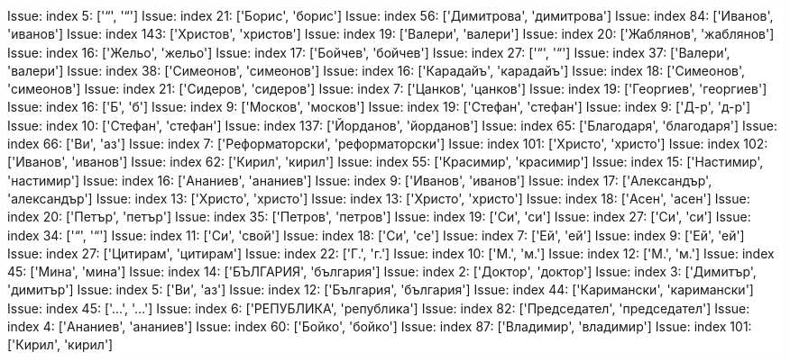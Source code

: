 Issue: index 5: ['“', '“']
Issue: index 21: ['Борис', 'борис']
Issue: index 56: ['Димитрова', 'димитрова']
Issue: index 84: ['Иванов', 'иванов']
Issue: index 143: ['Христов', 'христов']
Issue: index 19: ['Валери', 'валери']
Issue: index 20: ['Жаблянов', 'жаблянов']
Issue: index 16: ['Жельо', 'жельо']
Issue: index 17: ['Бойчев', 'бойчев']
Issue: index 27: ['“', '“']
Issue: index 37: ['Валери', 'валери']
Issue: index 38: ['Симеонов', 'симеонов']
Issue: index 16: ['Карадайъ', 'карадайъ']
Issue: index 18: ['Симеонов', 'симеонов']
Issue: index 21: ['Сидеров', 'сидеров']
Issue: index 7: ['Цанков', 'цанков']
Issue: index 19: ['Георгиев', 'георгиев']
Issue: index 16: ['Б', 'б']
Issue: index 9: ['Москов', 'москов']
Issue: index 19: ['Стефан', 'стефан']
Issue: index 9: ['Д-р', 'д-р']
Issue: index 10: ['Стефан', 'стефан']
Issue: index 137: ['Йорданов', 'йорданов']
Issue: index 65: ['Благодаря', 'благодаря']
Issue: index 66: ['Ви', 'аз']
Issue: index 7: ['Реформаторски', 'реформаторски']
Issue: index 101: ['Христо', 'христо']
Issue: index 102: ['Иванов', 'иванов']
Issue: index 62: ['Кирил', 'кирил']
Issue: index 55: ['Красимир', 'красимир']
Issue: index 15: ['Настимир', 'настимир']
Issue: index 16: ['Ананиев', 'ананиев']
Issue: index 9: ['Иванов', 'иванов']
Issue: index 17: ['Александър', 'александър']
Issue: index 13: ['Христо', 'христо']
Issue: index 13: ['Христо', 'христо']
Issue: index 18: ['Асен', 'асен']
Issue: index 20: ['Петър', 'петър']
Issue: index 35: ['Петров', 'петров']
Issue: index 19: ['Си', 'си']
Issue: index 27: ['Си', 'си']
Issue: index 34: ['“', '“']
Issue: index 11: ['Си', 'свой']
Issue: index 18: ['Си', 'се']
Issue: index 7: ['Ей', 'ей']
Issue: index 9: ['Ей', 'ей']
Issue: index 27: ['Цитирам', 'цитирам']
Issue: index 22: ['Г.', 'г.']
Issue: index 10: ['М.', 'м.']
Issue: index 12: ['М.', 'м.']
Issue: index 45: ['Мина', 'мина']
Issue: index 14: ['БЪЛГАРИЯ', 'българия']
Issue: index 2: ['Доктор', 'доктор']
Issue: index 3: ['Димитър', 'димитър']
Issue: index 5: ['Ви', 'аз']
Issue: index 12: ['България', 'българия']
Issue: index 44: ['Каримански', 'каримански']
Issue: index 45: ['…', '…']
Issue: index 6: ['РЕПУБЛИКА', 'република']
Issue: index 82: ['Председател', 'председател']
Issue: index 4: ['Ананиев', 'ананиев']
Issue: index 60: ['Бойко', 'бойко']
Issue: index 87: ['Владимир', 'владимир']
Issue: index 101: ['Кирил', 'кирил']
